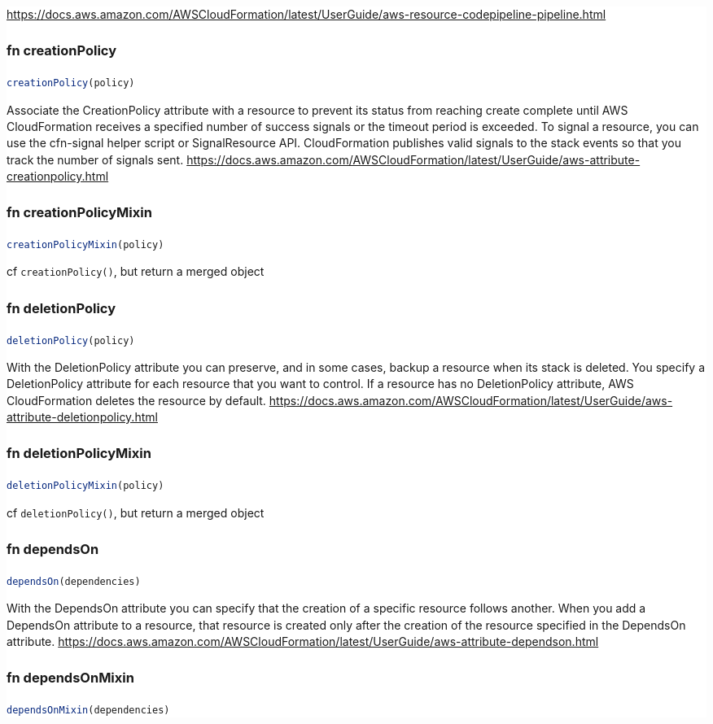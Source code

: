 https://docs.aws.amazon.com/AWSCloudFormation/latest/UserGuide/aws-resource-codepipeline-pipeline.html

### fn creationPolicy

```ts
creationPolicy(policy)
```

Associate the CreationPolicy attribute with a resource to prevent its status from reaching create complete until AWS CloudFormation receives a specified number of success signals or the timeout period is exceeded. To signal a resource, you can use the cfn-signal helper script or SignalResource API. CloudFormation publishes valid signals to the stack events so that you track the number of signals sent. 
https://docs.aws.amazon.com/AWSCloudFormation/latest/UserGuide/aws-attribute-creationpolicy.html

### fn creationPolicyMixin

```ts
creationPolicyMixin(policy)
```

cf `creationPolicy()`, but return a merged object

### fn deletionPolicy

```ts
deletionPolicy(policy)
```

With the DeletionPolicy attribute you can preserve, and in some cases, backup a resource when its stack is deleted. You specify a DeletionPolicy attribute for each resource that you want to control. If a resource has no DeletionPolicy attribute, AWS CloudFormation deletes the resource by default. 
https://docs.aws.amazon.com/AWSCloudFormation/latest/UserGuide/aws-attribute-deletionpolicy.html

### fn deletionPolicyMixin

```ts
deletionPolicyMixin(policy)
```

cf `deletionPolicy()`, but return a merged object

### fn dependsOn

```ts
dependsOn(dependencies)
```

With the DependsOn attribute you can specify that the creation of a specific resource follows another. When you add a DependsOn attribute to a resource, that resource is created only after the creation of the resource specified in the DependsOn attribute. 
https://docs.aws.amazon.com/AWSCloudFormation/latest/UserGuide/aws-attribute-dependson.html

### fn dependsOnMixin

```ts
dependsOnMixin(dependencies)
```
